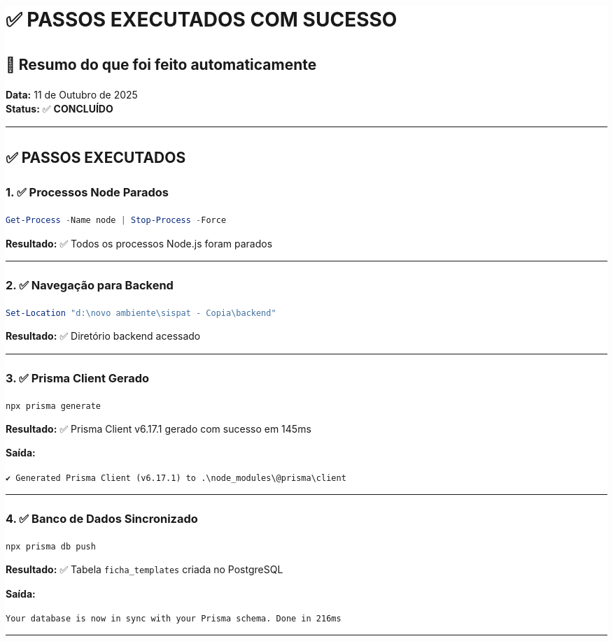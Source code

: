 # ✅ PASSOS EXECUTADOS COM SUCESSO

## 🎯 Resumo do que foi feito automaticamente

**Data:** 11 de Outubro de 2025  
**Status:** ✅ **CONCLUÍDO**

---

## ✅ PASSOS EXECUTADOS

### **1. ✅ Processos Node Parados**
```powershell
Get-Process -Name node | Stop-Process -Force
```
**Resultado:** ✅ Todos os processos Node.js foram parados

---

### **2. ✅ Navegação para Backend**
```powershell
Set-Location "d:\novo ambiente\sispat - Copia\backend"
```
**Resultado:** ✅ Diretório backend acessado

---

### **3. ✅ Prisma Client Gerado**
```powershell
npx prisma generate
```
**Resultado:** ✅ Prisma Client v6.17.1 gerado com sucesso em 145ms

**Saída:**
```
✔ Generated Prisma Client (v6.17.1) to .\node_modules\@prisma\client
```

---

### **4. ✅ Banco de Dados Sincronizado**
```powershell
npx prisma db push
```
**Resultado:** ✅ Tabela `ficha_templates` criada no PostgreSQL

**Saída:**
```
Your database is now in sync with your Prisma schema. Done in 216ms
```

---
